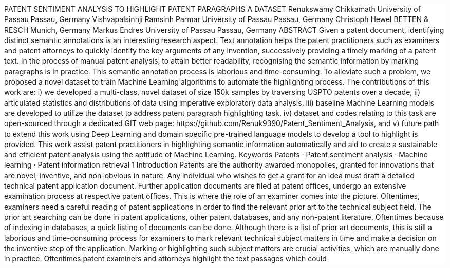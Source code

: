 PATENT SENTIMENT ANALYSIS TO HIGHLIGHT PATENT
PARAGRAPHS
A DATASET
Renukswamy Chikkamath
University of Passau
Passau, Germany
Vishvapalsinhji Ramsinh Parmar
University of Passau
Passau, Germany
Christoph Hewel
BETTEN & RESCH
Munich, Germany
Markus Endres
University of Passau
Passau, Germany
ABSTRACT
Given a patent document, identifying distinct semantic annotations is an interesting research aspect.
Text annotation helps the patent practitioners such as examiners and patent attorneys to quickly
identify the key arguments of any invention, successively providing a timely marking of a patent
text. In the process of manual patent analysis, to attain better readability, recognising the semantic
information by marking paragraphs is in practice. This semantic annotation process is laborious and
time-consuming. To alleviate such a problem, we proposed a novel dataset to train Machine Learning
algorithms to automate the highlighting process. The contributions of this work are: i) we developed
a multi-class, novel dataset of size 150k samples by traversing USPTO patents over a decade, ii)
articulated statistics and distributions of data using imperative exploratory data analysis, iii) baseline
Machine Learning models are developed to utilize the dataset to address patent paragraph highlighting
task, iv) dataset and codes relating to this task are open-sourced through a dedicated GIT web page:
https://github.com/Renuk9390/Patent_Sentiment_Analysis, and v) future path to extend
this work using Deep Learning and domain speciﬁc pre-trained language models to develop a tool
to highlight is provided. This work assist patent practitioners in highlighting semantic information
automatically and aid to create a sustainable and efﬁcient patent analysis using the aptitude of Machine
Learning.
Keywords Patents · Patent sentiment analysis · Machine learning · Patent information retrieval
1
Introduction
Patents are the authority awarded monopolies, granted for innovations that are novel, inventive, and non-obvious in
nature. Any individual who wishes to get a grant for an idea must draft a detailed technical patent application document.
Further application documents are ﬁled at patent ofﬁces, undergo an extensive examination process at respective patent
ofﬁces. This is where the role of an examiner comes into the picture. Oftentimes, examiners need a careful reading
of patent applications in order to ﬁnd the relevant prior art to the technical subject ﬁeld. The prior art searching can
be done in patent applications, other patent databases, and any non-patent literature. Oftentimes because of indexing
in databases, a quick listing of documents can be done. Although there is a list of prior art documents, this is still a
laborious and time-consuming process for examiners to mark relevant technical subject matters in time and make a
decision on the inventive step of the application. Marking or highlighting such subject matters are crucial activities,
which are manually done in practice. Oftentimes patent examiners and attorneys highlight the text passages which could